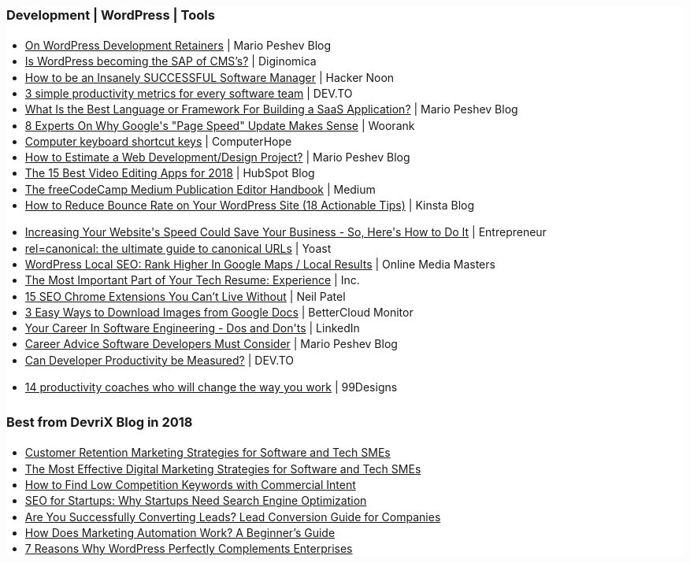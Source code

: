 
### Development | WordPress | Tools

- [On WordPress Development Retainers](https://mariopeshev.com/business/on-wordpress-development-retainers/)  | Mario Peshev Blog
- [Is WordPress becoming the SAP of CMS’s?](https://diginomica.com/2018/07/13/is-wordpress-becoming-the-sap-of-cmss/) | Diginomica
- [How to be an Insanely SUCCESSFUL Software Manager](https://hackernoon.com/how-to-be-an-insanely-successful-software-manager-13efe08fd890) | Hacker Noon
- [3 simple productivity metrics for every software team](https://dev.to/squadlytics/3-simple-productivity-metrics-for-every-software-teams-1dm2) | DEV.TO
- [What Is the Best Language or Framework For Building a SaaS Application?](https://mariopeshev.com/business/what-is-the-best-language-or-framework-for-building-a-saas-application/) | Mario Peshev Blog
- [8 Experts On Why Google's "Page Speed" Update Makes Sense](https://www.woorank.com/en/blog/8-experts-on-why-googles-page-speed-update-makes-sense)  | Woorank
- [Computer keyboard shortcut keys](https://www.computerhope.com/shortcut.htm) | ComputerHope
- [How to Estimate a Web Development/Design Project?](https://mariopeshev.com/business/how-to-estimate-a-web-development-design-project/) | Mario Peshev Blog
- [The 15 Best Video Editing Apps for 2018](https://blog.hubspot.com/marketing/best-video-editing-apps) | HubSpot Blog
- [The freeCodeCamp Medium Publication Editor Handbook](https://medium.freecodecamp.org/the-freecodecamp-medium-publication-editor-handbook-cb5876d1ef23) | Medium
- [How to Reduce Bounce Rate on Your WordPress Site (18 Actionable Tips)](https://kinsta.com/blog/how-to-reduce-bounce-rate/) | Kinsta Blog
* [Increasing Your Website's Speed Could Save Your Business - So, Here's How to Do It](https://www.entrepreneur.com/article/308227) | Entrepreneur
* [rel=canonical: the ultimate guide to canonical URLs](https://yoast.com/rel-canonical/#canonical-seo-benefit) | Yoast
* [WordPress Local SEO: Rank Higher In Google Maps / Local Results](http://www.onlinemediamasters.com/wordpress-local-seo/) | Online Media Masters
* [The Most Important Part of Your Tech Resume: Experience](https://www.inc.com/quora/the-most-important-part-of-your-tech-resume-experience.htmll) | Inc.
* [15 SEO Chrome Extensions You Can’t Live Without](https://neilpatel.com/blog/essential-chrome-extensions/) | Neil Patel
* [3 Easy Ways to Download Images from Google Docs](https://www.bettercloud.com/monitor/the-academy/3-easy-ways-download-images-google-docs/) | BetterCloud Monitor
* [Your Career In Software Engineering - Dos and Don'ts](https://www.linkedin.com/pulse/your-career-software-engineering-dos-donts-mario-peshev/) | LinkedIn
* [Career Advice Software Developers Must Consider](https://mariopeshev.com/development/career-advice-software-developers-must-consider/) | Mario Peshev Blog
* [Can Developer Productivity be Measured?](https://dev.to/nickhodges/can-developer-productivity-be-measured-1npo) | DEV.TO
- [14 productivity coaches who will change the way you work](https://99designs.com/blog/resources/productivity-coaches/) | 99Designs


### Best from DevriX Blog in 2018

* [Customer Retention Marketing Strategies for Software and Tech SMEs](https://devrix.com/tutorial/customer-retention-marketing-strategies-software-tech-smes/)
* [The Most Effective Digital Marketing Strategies for Software and Tech SMEs](https://devrix.com/tutorial/digital-marketing-strategies-for-software-and-tech-smes/)
* [How to Find Low Competition Keywords with Commercial Intent](https://devrix.com/tutorial/find-low-competition-keywords-commercial-intent/)
* [SEO for Startups: Why Startups Need Search Engine Optimization](https://devrix.com/tutorial/seo-for-startups-why-startups-need-seo/)
* [Are You Successfully Converting Leads? Lead Conversion Guide for Companies](https://devrix.com/tutorial/lead-conversion-guide-companies/)
* [How Does Marketing Automation Work? A Beginner’s Guide](https://devrix.com/tutorial/marketing-automation-beginners-guide/)
* [7 Reasons Why WordPress Perfectly Complements Enterprises](https://devrix.com/tutorial/7-reasons-wordpress-perfectly-complements-enterprises/)